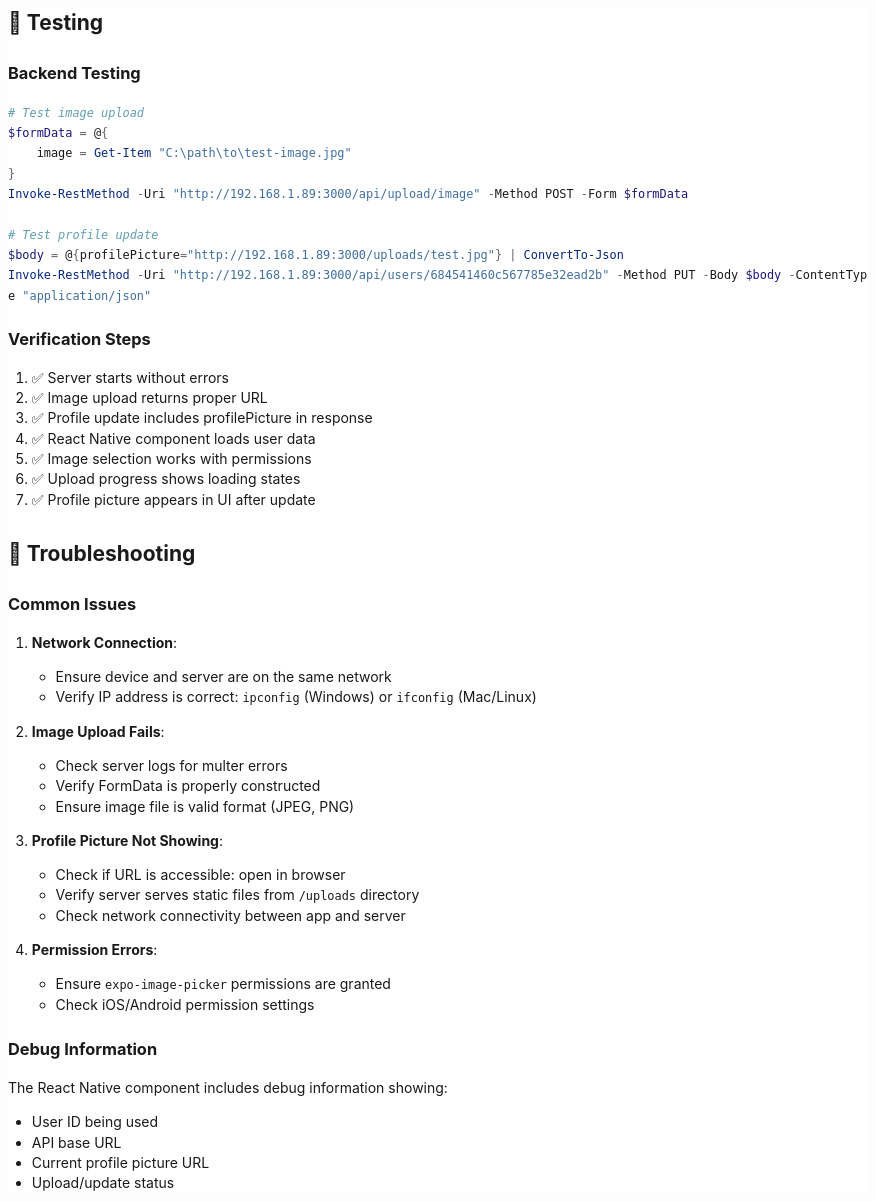 ## 🧪 Testing

### Backend Testing

```powershell
# Test image upload
$formData = @{
    image = Get-Item "C:\path\to\test-image.jpg"
}
Invoke-RestMethod -Uri "http://192.168.1.89:3000/api/upload/image" -Method POST -Form $formData

# Test profile update
$body = @{profilePicture="http://192.168.1.89:3000/uploads/test.jpg"} | ConvertTo-Json
Invoke-RestMethod -Uri "http://192.168.1.89:3000/api/users/684541460c567785e32ead2b" -Method PUT -Body $body -ContentType "application/json"
```

### Verification Steps

1. ✅ Server starts without errors
2. ✅ Image upload returns proper URL
3. ✅ Profile update includes profilePicture in response
4. ✅ React Native component loads user data
5. ✅ Image selection works with permissions
6. ✅ Upload progress shows loading states
7. ✅ Profile picture appears in UI after update

## 🔧 Troubleshooting

### Common Issues

1. **Network Connection**:
   - Ensure device and server are on the same network
   - Verify IP address is correct: `ipconfig` (Windows) or `ifconfig` (Mac/Linux)

2. **Image Upload Fails**:
   - Check server logs for multer errors
   - Verify FormData is properly constructed
   - Ensure image file is valid format (JPEG, PNG)

3. **Profile Picture Not Showing**:
   - Check if URL is accessible: open in browser
   - Verify server serves static files from `/uploads` directory
   - Check network connectivity between app and server

4. **Permission Errors**:
   - Ensure `expo-image-picker` permissions are granted
   - Check iOS/Android permission settings

### Debug Information

The React Native component includes debug information showing:
- User ID being used
- API base URL
- Current profile picture URL
- Upload/update status
